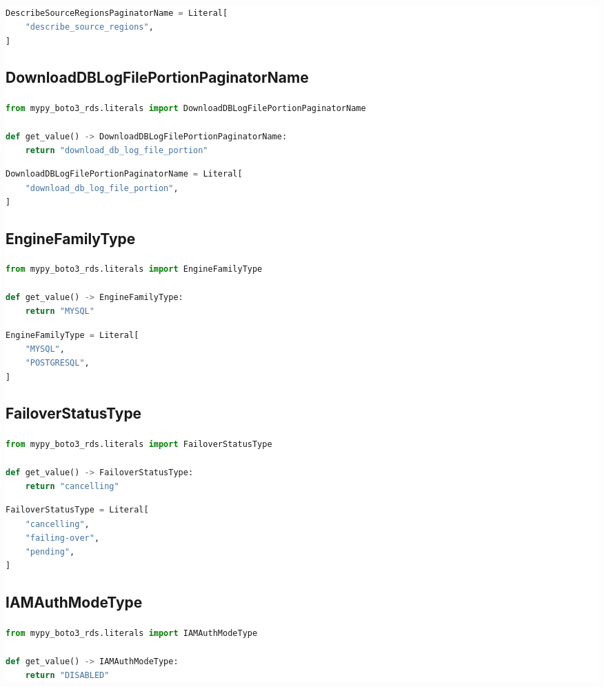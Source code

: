 ```python title="Definition"
DescribeSourceRegionsPaginatorName = Literal[
    "describe_source_regions",
]
```
## DownloadDBLogFilePortionPaginatorName

```python title="Usage Example"
from mypy_boto3_rds.literals import DownloadDBLogFilePortionPaginatorName

def get_value() -> DownloadDBLogFilePortionPaginatorName:
    return "download_db_log_file_portion"
```

```python title="Definition"
DownloadDBLogFilePortionPaginatorName = Literal[
    "download_db_log_file_portion",
]
```
## EngineFamilyType

```python title="Usage Example"
from mypy_boto3_rds.literals import EngineFamilyType

def get_value() -> EngineFamilyType:
    return "MYSQL"
```

```python title="Definition"
EngineFamilyType = Literal[
    "MYSQL",
    "POSTGRESQL",
]
```
## FailoverStatusType

```python title="Usage Example"
from mypy_boto3_rds.literals import FailoverStatusType

def get_value() -> FailoverStatusType:
    return "cancelling"
```

```python title="Definition"
FailoverStatusType = Literal[
    "cancelling",
    "failing-over",
    "pending",
]
```
## IAMAuthModeType

```python title="Usage Example"
from mypy_boto3_rds.literals import IAMAuthModeType

def get_value() -> IAMAuthModeType:
    return "DISABLED"
```
